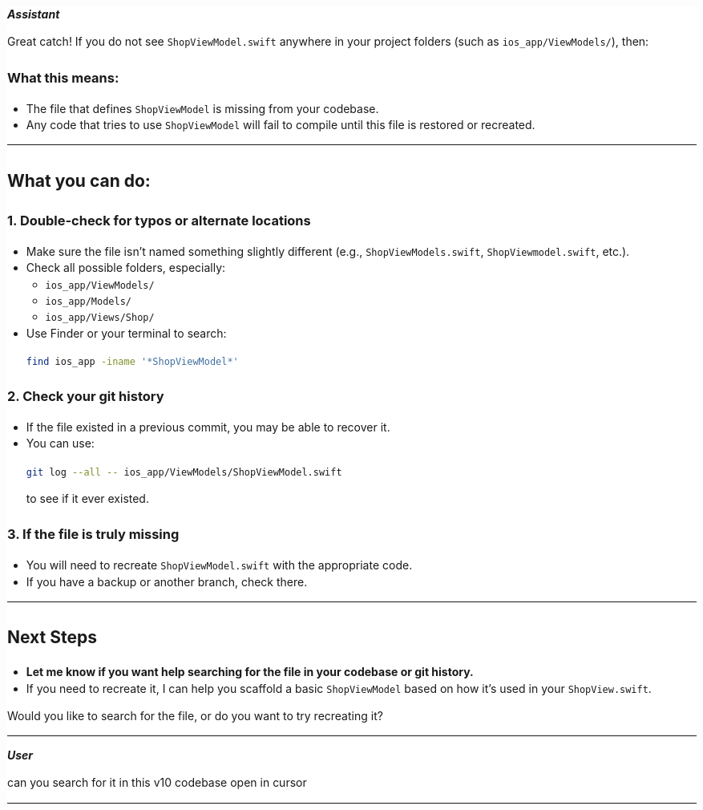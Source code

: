 _**Assistant**_

Great catch! If you do not see `ShopViewModel.swift` anywhere in your project folders (such as `ios_app/ViewModels/`), then:

### What this means:
- The file that defines `ShopViewModel` is missing from your codebase.
- Any code that tries to use `ShopViewModel` will fail to compile until this file is restored or recreated.

---

## What you can do:

### 1. **Double-check for typos or alternate locations**
- Make sure the file isn’t named something slightly different (e.g., `ShopViewModels.swift`, `ShopViewmodel.swift`, etc.).
- Check all possible folders, especially:
  - `ios_app/ViewModels/`
  - `ios_app/Models/`
  - `ios_app/Views/Shop/`
- Use Finder or your terminal to search:
  ```sh
  find ios_app -iname '*ShopViewModel*'
  ```

### 2. **Check your git history**
- If the file existed in a previous commit, you may be able to recover it.
- You can use:
  ```sh
  git log --all -- ios_app/ViewModels/ShopViewModel.swift
  ```
  to see if it ever existed.

### 3. **If the file is truly missing**
- You will need to recreate `ShopViewModel.swift` with the appropriate code.
- If you have a backup or another branch, check there.

---

## Next Steps

- **Let me know if you want help searching for the file in your codebase or git history.**
- If you need to recreate it, I can help you scaffold a basic `ShopViewModel` based on how it’s used in your `ShopView.swift`.

Would you like to search for the file, or do you want to try recreating it?

---

_**User**_

can you search for it in this v10 codebase open in cursor

---